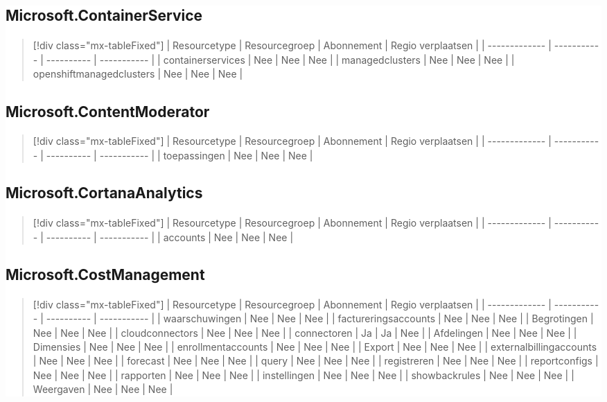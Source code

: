 ## <a name="microsoftcontainerservice"></a>Microsoft.ContainerService

> [!div class="mx-tableFixed"]
> | Resourcetype | Resourcegroep | Abonnement | Regio verplaatsen |
> | ------------- | ----------- | ---------- | ----------- |
> | containerservices | Nee | Nee | Nee |
> | managedclusters | Nee | Nee | Nee |
> | openshiftmanagedclusters | Nee | Nee | Nee |

## <a name="microsoftcontentmoderator"></a>Microsoft.ContentModerator

> [!div class="mx-tableFixed"]
> | Resourcetype | Resourcegroep | Abonnement | Regio verplaatsen |
> | ------------- | ----------- | ---------- | ----------- |
> | toepassingen | Nee | Nee | Nee |

## <a name="microsoftcortanaanalytics"></a>Microsoft.CortanaAnalytics

> [!div class="mx-tableFixed"]
> | Resourcetype | Resourcegroep | Abonnement | Regio verplaatsen |
> | ------------- | ----------- | ---------- | ----------- |
> | accounts | Nee | Nee | Nee |

## <a name="microsoftcostmanagement"></a>Microsoft.CostManagement

> [!div class="mx-tableFixed"]
> | Resourcetype | Resourcegroep | Abonnement | Regio verplaatsen |
> | ------------- | ----------- | ---------- | ----------- |
> | waarschuwingen | Nee | Nee | Nee |
> | factureringsaccounts | Nee | Nee | Nee |
> | Begrotingen | Nee | Nee | Nee |
> | cloudconnectors | Nee | Nee | Nee |
> | connectoren | Ja | Ja | Nee |
> | Afdelingen | Nee | Nee | Nee |
> | Dimensies | Nee | Nee | Nee |
> | enrollmentaccounts | Nee | Nee | Nee |
> | Export | Nee | Nee | Nee |
> | externalbillingaccounts | Nee | Nee | Nee |
> | forecast | Nee | Nee | Nee |
> | query | Nee | Nee | Nee |
> | registreren | Nee | Nee | Nee |
> | reportconfigs | Nee | Nee | Nee |
> | rapporten | Nee | Nee | Nee |
> | instellingen | Nee | Nee | Nee |
> | showbackrules | Nee | Nee | Nee |
> | Weergaven | Nee | Nee | Nee |
